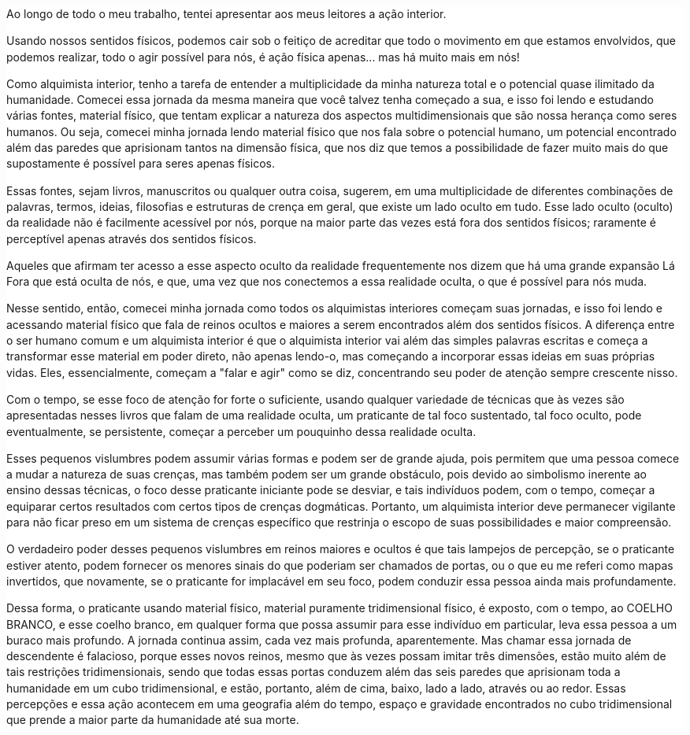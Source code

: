 Ao longo de todo o meu trabalho, tentei apresentar aos meus leitores a ação interior.

Usando nossos sentidos físicos, podemos cair sob o feitiço de acreditar que todo o movimento em que estamos envolvidos, que podemos realizar, todo o agir possível para nós, é ação física apenas... mas há muito mais em nós!

Como alquimista interior, tenho a tarefa de entender a multiplicidade da minha natureza total e o potencial quase ilimitado da humanidade. Comecei essa jornada da mesma maneira que você talvez tenha começado a sua, e isso foi lendo e estudando várias fontes, material físico, que tentam explicar a natureza dos aspectos multidimensionais que são nossa herança como seres humanos. Ou seja, comecei minha jornada lendo material físico que nos fala sobre o potencial humano, um potencial encontrado além das paredes que aprisionam tantos na dimensão física, que nos diz que temos a possibilidade de fazer muito mais do que supostamente é possível para seres apenas físicos.

Essas fontes, sejam livros, manuscritos ou qualquer outra coisa, sugerem, em uma multiplicidade de diferentes combinações de palavras, termos, ideias, filosofias e estruturas de crença em geral, que existe um lado oculto em tudo. Esse lado oculto (oculto) da realidade não é facilmente acessível por nós, porque na maior parte das vezes está fora dos sentidos físicos; raramente é perceptível apenas através dos sentidos físicos.

Aqueles que afirmam ter acesso a esse aspecto oculto da realidade frequentemente nos dizem que há uma grande expansão Lá Fora que está oculta de nós, e que, uma vez que nos conectemos a essa realidade oculta, o que é possível para nós muda.

Nesse sentido, então, comecei minha jornada como todos os alquimistas interiores começam suas jornadas, e isso foi lendo e acessando material físico que fala de reinos ocultos e maiores a serem encontrados além dos sentidos físicos. A diferença entre o ser humano comum e um alquimista interior é que o alquimista interior vai além das simples palavras escritas e começa a transformar esse material em poder direto, não apenas lendo-o, mas começando a incorporar essas ideias em suas próprias vidas. Eles, essencialmente, começam a "falar e agir" como se diz, concentrando seu poder de atenção sempre crescente nisso.

Com o tempo, se esse foco de atenção for forte o suficiente, usando qualquer variedade de técnicas que às vezes são apresentadas nesses livros que falam de uma realidade oculta, um praticante de tal foco sustentado, tal foco oculto, pode eventualmente, se persistente, começar a perceber um pouquinho dessa realidade oculta.

Esses pequenos vislumbres podem assumir várias formas e podem ser de grande ajuda, pois permitem que uma pessoa comece a mudar a natureza de suas crenças, mas também podem ser um grande obstáculo, pois devido ao simbolismo inerente ao ensino dessas técnicas, o foco desse praticante iniciante pode se desviar, e tais indivíduos podem, com o tempo, começar a equiparar certos resultados com certos tipos de crenças dogmáticas. Portanto, um alquimista interior deve permanecer vigilante para não ficar preso em um sistema de crenças específico que restrinja o escopo de suas possibilidades e maior compreensão.

O verdadeiro poder desses pequenos vislumbres em reinos maiores e ocultos é que tais lampejos de percepção, se o praticante estiver atento, podem fornecer os menores sinais do que poderiam ser chamados de portas, ou o que eu me referi como mapas invertidos, que novamente, se o praticante for implacável em seu foco, podem conduzir essa pessoa ainda mais profundamente.

Dessa forma, o praticante usando material físico, material puramente tridimensional físico, é exposto, com o tempo, ao COELHO BRANCO, e esse coelho branco, em qualquer forma que possa assumir para esse indivíduo em particular, leva essa pessoa a um buraco mais profundo. A jornada continua assim, cada vez mais profunda, aparentemente. Mas chamar essa jornada de descendente é falacioso, porque esses novos reinos, mesmo que às vezes possam imitar três dimensões, estão muito além de tais restrições tridimensionais, sendo que todas essas portas conduzem além das seis paredes que aprisionam toda a humanidade em um cubo tridimensional, e estão, portanto, além de cima, baixo, lado a lado, através ou ao redor. Essas percepções e essa ação acontecem em uma geografia além do tempo, espaço e gravidade encontrados no cubo tridimensional que prende a maior parte da humanidade até sua morte.
